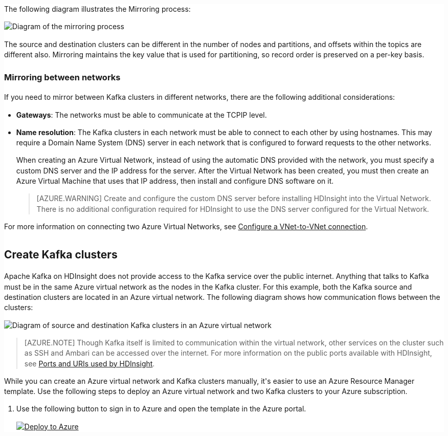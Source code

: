 The following diagram illustrates the Mirroring process:

![Diagram of the mirroring process](./media/hdinsight-apache-kafka-mirroring/kafka-mirroring.png)

The source and destination clusters can be different in the number of nodes and partitions, and offsets within the topics are different also. Mirroring maintains the key value that is used for partitioning, so record order is preserved on a per-key basis.

### Mirroring between networks

If you need to mirror between Kafka clusters in different networks, there are the following additional considerations:

* **Gateways**: The networks must be able to communicate at the TCPIP level.

* **Name resolution**: The Kafka clusters in each network must be able to connect to each other by using hostnames. This may require a Domain Name System (DNS) server in each network that is configured to forward requests to the other networks. 
  
    When creating an Azure Virtual Network, instead of using the automatic DNS provided with the network, you must specify a custom DNS server and the IP address for the server. After the Virtual Network has been created, you must then create an Azure Virtual Machine that uses that IP address, then install and configure DNS software on it.
  
    > [AZURE.WARNING]
    > Create and configure the custom DNS server before installing HDInsight into the Virtual Network. There is no additional configuration required for HDInsight to use the DNS server configured for the Virtual Network.

For more information on connecting two Azure Virtual Networks, see [Configure a VNet-to-VNet connection](/documentation/articles/vpn-gateway-vnet-vnet-rm-ps/).

## Create Kafka clusters

Apache Kafka on HDInsight does not provide access to the Kafka service over the public internet. Anything that talks to Kafka must be in the same Azure virtual network as the nodes in the Kafka cluster. For this example, both the Kafka source and destination clusters are located in an Azure virtual network. The following diagram shows how communication flows between the clusters:

![Diagram of source and destination Kafka clusters in an Azure virtual network](./media/hdinsight-apache-kafka-mirroring/spark-kafka-vnet.png)

> [AZURE.NOTE]
> Though Kafka itself is limited to communication within the virtual network, other services on the cluster such as SSH and Ambari can be accessed over the internet. For more information on the public ports available with HDInsight, see [Ports and URIs used by HDInsight](/documentation/articles/hdinsight-hadoop-port-settings-for-services/).

While you can create an Azure virtual network and Kafka clusters manually, it's easier to use an Azure Resource Manager template. Use the following steps to deploy an Azure virtual network and two Kafka clusters to your Azure subscription.

1. Use the following button to sign in to Azure and open the template in the Azure portal.
   
    <a href="https://portal.azure.cn/#create/Microsoft.Template/uri/https%3A%2F%2Fhditutorialdata.blob.core.windows.net%2Farmtemplates%2Fcreate-linux-based-kafka-mirror-cluster-in-vnet.json" target="_blank"><img src="https://acom.azurecomcdn.net/80C57D/cdn/mediahandler/docarticles/dpsmedia-prod/azure.microsoft.com/documentation/articles/hdinsight-hbase-tutorial-get-started-v1/20160201111850/deploy-to-azure.png" alt="Deploy to Azure"></a>
   